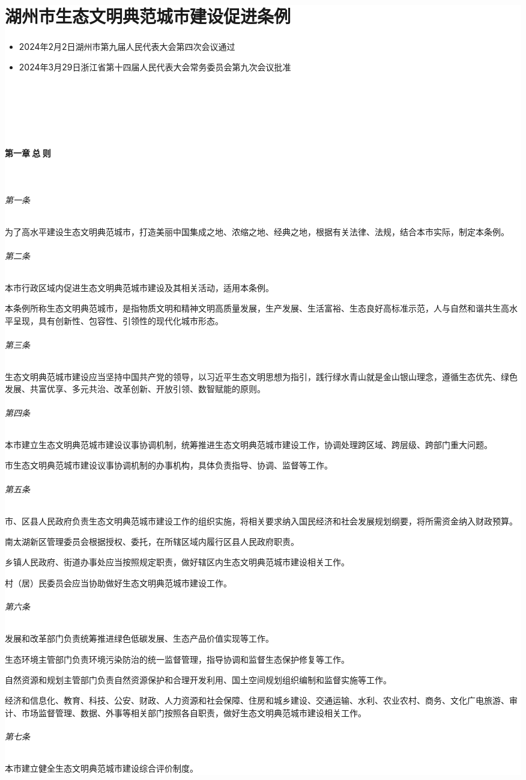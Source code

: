 # 湖州市生态文明典范城市建设促进条例

- 2024年2月2日湖州市第九届人民代表大会第四次会议通过

- 2024年3月29日浙江省第十四届人民代表大会常务委员会第九次会议批准



​

​

​

#### 第一章 总 则

​

###### 第一条

为了高水平建设生态文明典范城市，打造美丽中国集成之地、浓缩之地、经典之地，根据有关法律、法规，结合本市实际，制定本条例。

###### 第二条

本市行政区域内促进生态文明典范城市建设及其相关活动，适用本条例。

本条例所称生态文明典范城市，是指物质文明和精神文明高质量发展，生产发展、生活富裕、生态良好高标准示范，人与自然和谐共生高水平呈现，具有创新性、包容性、引领性的现代化城市形态。

###### 第三条

生态文明典范城市建设应当坚持中国共产党的领导，以习近平生态文明思想为指引，践行绿水青山就是金山银山理念，遵循生态优先、绿色发展、共富优享、多元共治、改革创新、开放引领、数智赋能的原则。

###### 第四条

本市建立生态文明典范城市建设议事协调机制，统筹推进生态文明典范城市建设工作，协调处理跨区域、跨层级、跨部门重大问题。

市生态文明典范城市建设议事协调机制的办事机构，具体负责指导、协调、监督等工作。

###### 第五条

市、区县人民政府负责生态文明典范城市建设工作的组织实施，将相关要求纳入国民经济和社会发展规划纲要，将所需资金纳入财政预算。

南太湖新区管理委员会根据授权、委托，在所辖区域内履行区县人民政府职责。

乡镇人民政府、街道办事处应当按照规定职责，做好辖区内生态文明典范城市建设相关工作。

村（居）民委员会应当协助做好生态文明典范城市建设工作。

###### 第六条

发展和改革部门负责统筹推进绿色低碳发展、生态产品价值实现等工作。

生态环境主管部门负责环境污染防治的统一监督管理，指导协调和监督生态保护修复等工作。

自然资源和规划主管部门负责自然资源保护和合理开发利用、国土空间规划组织编制和监督实施等工作。

经济和信息化、教育、科技、公安、财政、人力资源和社会保障、住房和城乡建设、交通运输、水利、农业农村、商务、文化广电旅游、审计、市场监督管理、数据、外事等相关部门按照各自职责，做好生态文明典范城市建设相关工作。

###### 第七条

本市建立健全生态文明典范城市建设综合评价制度。
